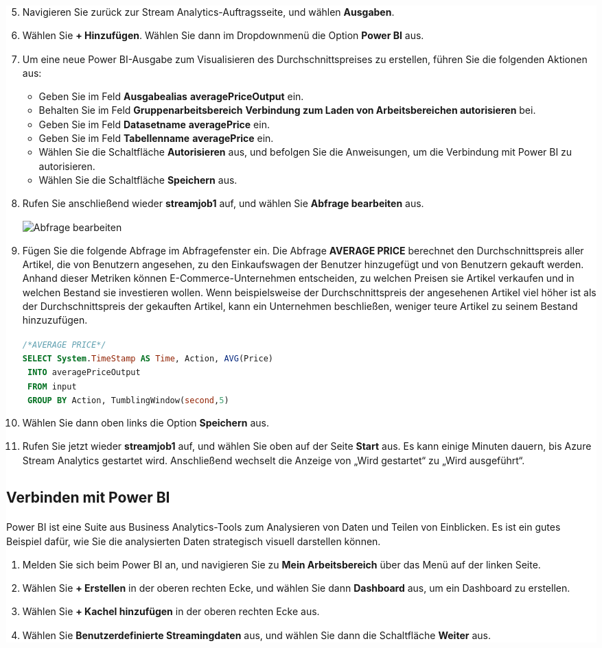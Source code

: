 5. Navigieren Sie zurück zur Stream Analytics-Auftragsseite, und wählen **Ausgaben**.  

6. Wählen Sie **+ Hinzufügen**. Wählen Sie dann im Dropdownmenü die Option **Power BI** aus.  

7. Um eine neue Power BI-Ausgabe zum Visualisieren des Durchschnittspreises zu erstellen, führen Sie die folgenden Aktionen aus:

   * Geben Sie im Feld **Ausgabealias** **averagePriceOutput** ein.  
   * Behalten Sie im Feld **Gruppenarbeitsbereich** **Verbindung zum Laden von Arbeitsbereichen autorisieren** bei.  
   * Geben Sie im Feld **Datasetname** **averagePrice** ein.  
   * Geben Sie im Feld **Tabellenname** **averagePrice** ein.  
   * Wählen Sie die Schaltfläche **Autorisieren** aus, und befolgen Sie die Anweisungen, um die Verbindung mit Power BI zu autorisieren.  
   * Wählen Sie die Schaltfläche **Speichern** aus.  

8. Rufen Sie anschließend wieder **streamjob1** auf, und wählen Sie **Abfrage bearbeiten** aus.

   ![Abfrage bearbeiten](./media/changefeed-ecommerce-solution/edit-query.png)
 
9. Fügen Sie die folgende Abfrage im Abfragefenster ein. Die Abfrage **AVERAGE PRICE** berechnet den Durchschnittspreis aller Artikel, die von Benutzern angesehen, zu den Einkaufswagen der Benutzer hinzugefügt und von Benutzern gekauft werden. Anhand dieser Metriken können E-Commerce-Unternehmen entscheiden, zu welchen Preisen sie Artikel verkaufen und in welchen Bestand sie investieren wollen. Wenn beispielsweise der Durchschnittspreis der angesehenen Artikel viel höher ist als der Durchschnittspreis der gekauften Artikel, kann ein Unternehmen beschließen, weniger teure Artikel zu seinem Bestand hinzuzufügen.

   ```sql
   /*AVERAGE PRICE*/      
   SELECT System.TimeStamp AS Time, Action, AVG(Price)  
    INTO averagePriceOutput  
    FROM input  
    GROUP BY Action, TumblingWindow(second,5) 
   ```
10. Wählen Sie dann oben links die Option **Speichern** aus.  

11. Rufen Sie jetzt wieder **streamjob1** auf, und wählen Sie oben auf der Seite **Start** aus. Es kann einige Minuten dauern, bis Azure Stream Analytics gestartet wird. Anschließend wechselt die Anzeige von „Wird gestartet“ zu „Wird ausgeführt“.

## <a name="connect-to-power-bi"></a>Verbinden mit Power BI

Power BI ist eine Suite aus Business Analytics-Tools zum Analysieren von Daten und Teilen von Einblicken. Es ist ein gutes Beispiel dafür, wie Sie die analysierten Daten strategisch visuell darstellen können.

1. Melden Sie sich beim Power BI an, und navigieren Sie zu **Mein Arbeitsbereich** über das Menü auf der linken Seite.  

2. Wählen Sie **+ Erstellen** in der oberen rechten Ecke, und wählen Sie dann **Dashboard** aus, um ein Dashboard zu erstellen.  

3. Wählen Sie **+ Kachel hinzufügen** in der oberen rechten Ecke aus.  

4. Wählen Sie **Benutzerdefinierte Streamingdaten** aus, und wählen Sie dann die Schaltfläche **Weiter** aus.  
 